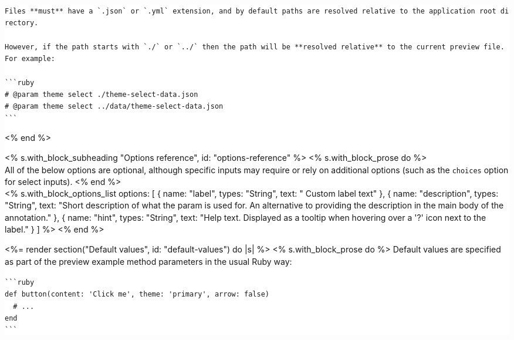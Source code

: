     Files **must** have a `.json` or `.yml` extension, and by default paths are resolved relative to the application root directory.

    However, if the path starts with `./` or `../` then the path will be **resolved relative** to the current preview file. For example:

    ```ruby
    # @param theme select ./theme-select-data.json
    # @param theme select ../data/theme-select-data.json
    ```
  <% end %>


  <% s.with_block_subheading "Options reference", id: "options-reference" %>
  <% s.with_block_prose do %>    
    All of the below options are optional, although specific inputs may require or rely on additional options (such as the `choices` option for select inputs).
  <% end %>  
  <% s.with_block_options_list options: [
    {
      name: "label",
      types: "String",
      text: " Custom label text"
    },
    {
      name: "description",
      types: "String",
      text: "Short description of what the param is used for. An alternative to providing the description in the main body of the annotation."
    },
    {
      name: "hint",
      types: "String",
      text: "Help text. Displayed as a tooltip when hovering over a '?' icon next to the label."
    }
  ] %>
<% end %>

<%= render section("Default values", id: "default-values") do |s| %>
  <% s.with_block_prose do %>
    Default values are specified as part of the preview example method parameters in the usual Ruby way:

    ```ruby
    def button(content: 'Click me', theme: 'primary', arrow: false)
      # ...
    end
    ```
